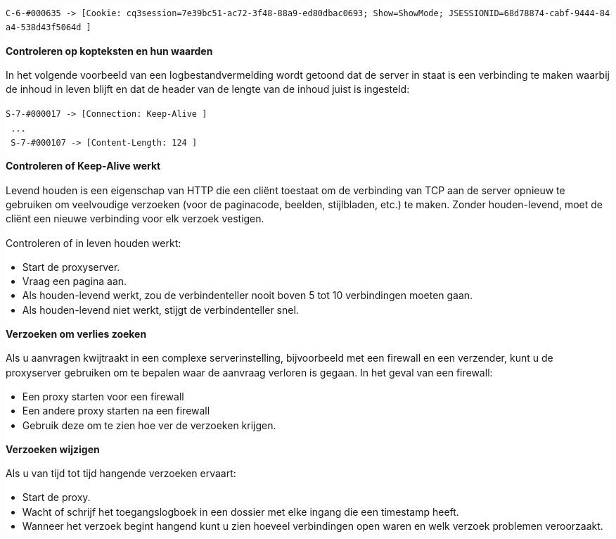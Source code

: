 `C-6-#000635 -> [Cookie: cq3session=7e39bc51-ac72-3f48-88a9-ed80dbac0693; Show=ShowMode; JSESSIONID=68d78874-cabf-9444-84a4-538d43f5064d ]`

**Controleren op kopteksten en hun waarden**

In het volgende voorbeeld van een logbestandvermelding wordt getoond dat de server in staat is een verbinding te maken waarbij de inhoud in leven blijft en dat de header van de lengte van de inhoud juist is ingesteld:

```
S-7-#000017 -> [Connection: Keep-Alive ]
 ...
 S-7-#000107 -> [Content-Length: 124 ]
```

**Controleren of Keep-Alive werkt**

Levend houden is een eigenschap van HTTP die een cliënt toestaat om de verbinding van TCP aan de server opnieuw te gebruiken om veelvoudige verzoeken (voor de paginacode, beelden, stijlbladen, etc.) te maken. Zonder houden-levend, moet de cliënt een nieuwe verbinding voor elk verzoek vestigen.

Controleren of in leven houden werkt:

* Start de proxyserver.
* Vraag een pagina aan.
* Als houden-levend werkt, zou de verbindenteller nooit boven 5 tot 10 verbindingen moeten gaan.
* Als houden-levend niet werkt, stijgt de verbindenteller snel.

**Verzoeken om verlies zoeken**

Als u aanvragen kwijtraakt in een complexe serverinstelling, bijvoorbeeld met een firewall en een verzender, kunt u de proxyserver gebruiken om te bepalen waar de aanvraag verloren is gegaan. In het geval van een firewall:

* Een proxy starten voor een firewall
* Een andere proxy starten na een firewall
* Gebruik deze om te zien hoe ver de verzoeken krijgen.

**Verzoeken wijzigen**

Als u van tijd tot tijd hangende verzoeken ervaart:

* Start de proxy.
* Wacht of schrijf het toegangslogboek in een dossier met elke ingang die een timestamp heeft.
* Wanneer het verzoek begint hangend kunt u zien hoeveel verbindingen open waren en welk verzoek problemen veroorzaakt.
